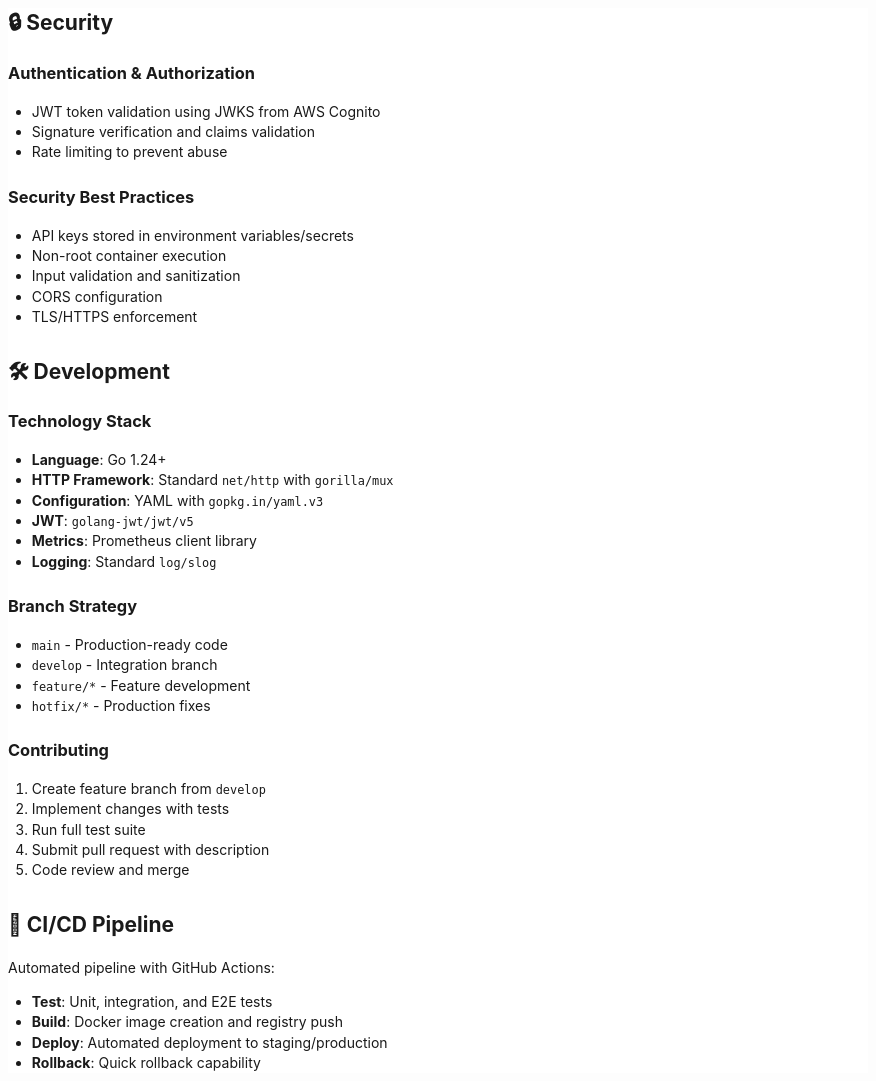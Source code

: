 ## 🔒 Security

### Authentication & Authorization

- JWT token validation using JWKS from AWS Cognito
- Signature verification and claims validation
- Rate limiting to prevent abuse

### Security Best Practices

- API keys stored in environment variables/secrets
- Non-root container execution
- Input validation and sanitization
- CORS configuration
- TLS/HTTPS enforcement

## 🛠️ Development

### Technology Stack

- **Language**: Go 1.24+
- **HTTP Framework**: Standard `net/http` with `gorilla/mux`
- **Configuration**: YAML with `gopkg.in/yaml.v3`
- **JWT**: `golang-jwt/jwt/v5`
- **Metrics**: Prometheus client library
- **Logging**: Standard `log/slog`

### Branch Strategy

- `main` - Production-ready code
- `develop` - Integration branch
- `feature/*` - Feature development
- `hotfix/*` - Production fixes

### Contributing

1. Create feature branch from `develop`
2. Implement changes with tests
3. Run full test suite
4. Submit pull request with description
5. Code review and merge

## 🔄 CI/CD Pipeline

Automated pipeline with GitHub Actions:

- **Test**: Unit, integration, and E2E tests
- **Build**: Docker image creation and registry push
- **Deploy**: Automated deployment to staging/production
- **Rollback**: Quick rollback capability
